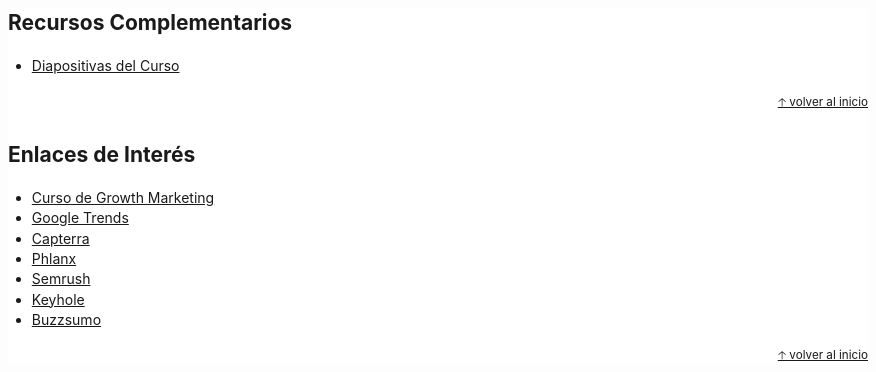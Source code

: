 ## Recursos Complementarios
* [Diapositivas del Curso](docs/slides-curso-de-growth-marketing.pdf)

<div align="right">
  <small><a href="#tabla-de-contenido">🡡 volver al inicio</a></small>
</div>

## Enlaces de Interés
* [Curso de Growth Marketing](https://platzi.com/clases/growth-marketing)
* [Google Trends](https://trends.google.com/trends)
* [Capterra](https://www.capterra.es)
* [Phlanx](https://phlanx.com)
* [Semrush](https://www.semrush.com)
* [Keyhole](https://keyhole.co)
* [Buzzsumo](https://buzzsumo.com)

<div align="right">
  <small><a href="#tabla-de-contenido">🡡 volver al inicio</a></small>
</div>